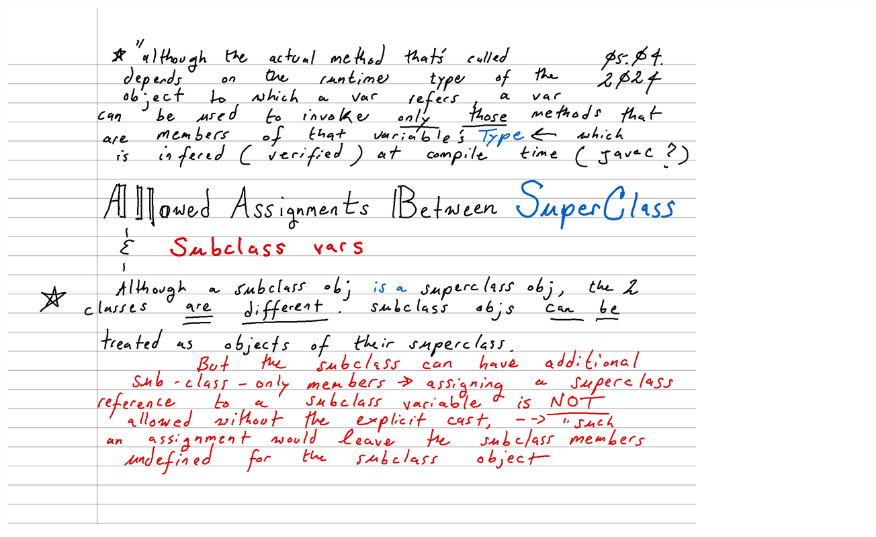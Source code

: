   <img src="https://github.com/stan-alam/java/blob/develop/deitelJava11/early_objects/images/10/deitelJava11th10%20-%20page%2066.png" width="80%" height="80%">
</a>

<a>
